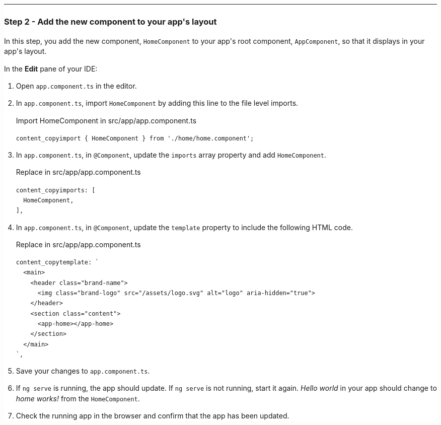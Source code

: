 <hr>

### Step 2 - Add the new component to your app's layout

In this step, you add the new component, `HomeComponent` to your app's root component, `AppComponent`, so that it displays in your app's layout.

In the **Edit** pane of your IDE:

1. Open `app.component.ts` in the editor.

2. In `app.component.ts`, import `HomeComponent` by adding this line to the file level imports.

   Import HomeComponent in src/app/app.component.ts

   ```
   content_copyimport { HomeComponent } from './home/home.component';
   ```

3. In `app.component.ts`, in `@Component`, update the `imports` array property and add `HomeComponent`.

   Replace in src/app/app.component.ts

   ```
   content_copyimports: [
     HomeComponent,
   ],
   ```

4. In `app.component.ts`, in `@Component`, update the `template` property to include the following HTML code.

   Replace in src/app/app.component.ts

   ```
   content_copytemplate: `
     <main>
       <header class="brand-name">
         <img class="brand-logo" src="/assets/logo.svg" alt="logo" aria-hidden="true">
       </header>
       <section class="content">
         <app-home></app-home>
       </section>
     </main>
   `,
   ```

5. Save your changes to `app.component.ts`.

6. If `ng serve` is running, the app should update. If `ng serve` is not running, start it again. *Hello world* in your app should change to *home works!* from the `HomeComponent`.

7. Check the running app in the browser and confirm that the app has been updated.
